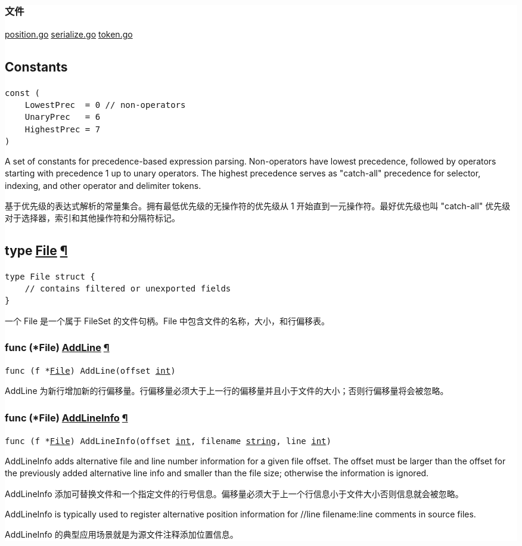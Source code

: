 ### 文件

 [position.go](//github.com/golang/go/blob/2ea7d3461bb41d0ae12b56ee52d43314bcdb97f9/src/go/token/position.go) [serialize.go](//github.com/golang/go/blob/2ea7d3461bb41d0ae12b56ee52d43314bcdb97f9/src/go/token/serialize.go) [token.go](//github.com/golang/go/blob/2ea7d3461bb41d0ae12b56ee52d43314bcdb97f9/src/go/token/token.go)

<h2 id="pkg-constants">Constants</h2>

<pre>const (
    <span id="LowestPrec">LowestPrec</span>  = 0 <span class="comment">// non-operators</span>
    <span id="UnaryPrec">UnaryPrec</span>   = 6
    <span id="HighestPrec">HighestPrec</span> = 7
)</pre>

A set of constants for precedence-based expression parsing. Non-operators have
lowest precedence, followed by operators starting with precedence 1 up to unary
operators. The highest precedence serves as "catch-all" precedence for selector,
indexing, and other operator and delimiter tokens.

基于优先级的表达式解析的常量集合。拥有最低优先级的无操作符的优先级从 1 开始直到一元操作符。最好优先级也叫 "catch-all" 优先级对于选择器，索引和其他操作符和分隔符标记。



<h2 id="File">type <a href="//github.com/golang/go/blob/2ea7d3461bb41d0ae12b56ee52d43314bcdb97f9/src/go/token/position.go#L81">File</a>
    <a href="#File">¶</a></h2>
<pre>type File struct {
    <span class="comment">// contains filtered or unexported fields</span>
}</pre>

一个 File 是一个属于 FileSet 的文件句柄。File 中包含文件的名称，大小，和行偏移表。

<h3 id="File.AddLine">func (*File) <a href="//github.com/golang/go/blob/2ea7d3461bb41d0ae12b56ee52d43314bcdb97f9/src/go/token/position.go#L120">AddLine</a>
    <a href="#File.AddLine">¶</a></h3>
<pre>func (f *<a href="#File">File</a>) AddLine(offset <a href="/builtin/#int">int</a>)</pre>

AddLine 为新行增加新的行偏移量。行偏移量必须大于上一行的偏移量并且小于文件的大小；否则行偏移量将会被忽略。

<h3 id="File.AddLineInfo">func (*File) <a href="//github.com/golang/go/blob/2ea7d3461bb41d0ae12b56ee52d43314bcdb97f9/src/go/token/position.go#L215">AddLineInfo</a>
    <a href="#File.AddLineInfo">¶</a></h3>
<pre>func (f *<a href="#File">File</a>) AddLineInfo(offset <a href="/builtin/#int">int</a>, filename <a href="/builtin/#string">string</a>, line <a href="/builtin/#int">int</a>)</pre>

AddLineInfo adds alternative file and line number information for a given file
offset. The offset must be larger than the offset for the previously added
alternative line info and smaller than the file size; otherwise the information
is ignored.

AddLineInfo 添加可替换文件和一个指定文件的行号信息。偏移量必须大于上一个行信息小于文件大小否则信息就会被忽略。

AddLineInfo is typically used to register alternative position information for
//line filename:line comments in source files.

AddLineInfo 的典型应用场景就是为源文件注释添加位置信息。
